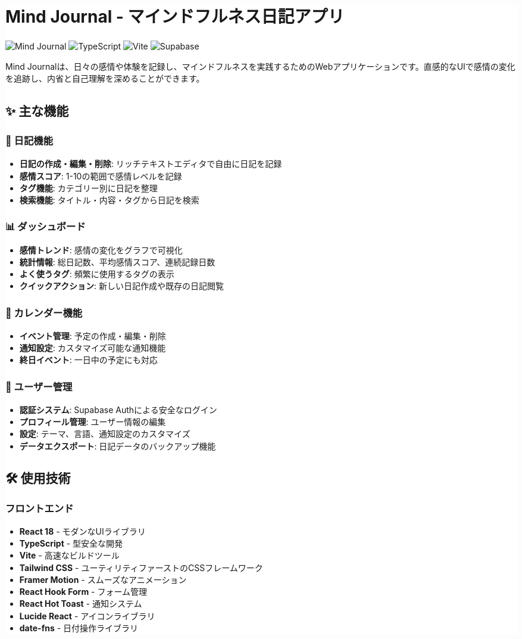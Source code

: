 # Mind Journal - マインドフルネス日記アプリ

![Mind Journal](https://img.shields.io/badge/React-18.0+-blue.svg)
![TypeScript](https://img.shields.io/badge/TypeScript-5.0+-blue.svg)
![Vite](https://img.shields.io/badge/Vite-5.0+-purple.svg)
![Supabase](https://img.shields.io/badge/Supabase-Backend-green.svg)

Mind Journalは、日々の感情や体験を記録し、マインドフルネスを実践するためのWebアプリケーションです。直感的なUIで感情の変化を追跡し、内省と自己理解を深めることができます。

## ✨ 主な機能

### 📝 日記機能
- **日記の作成・編集・削除**: リッチテキストエディタで自由に日記を記録
- **感情スコア**: 1-10の範囲で感情レベルを記録
- **タグ機能**: カテゴリー別に日記を整理
- **検索機能**: タイトル・内容・タグから日記を検索

### 📊 ダッシュボード
- **感情トレンド**: 感情の変化をグラフで可視化
- **統計情報**: 総日記数、平均感情スコア、連続記録日数
- **よく使うタグ**: 頻繁に使用するタグの表示
- **クイックアクション**: 新しい日記作成や既存の日記閲覧

### 📅 カレンダー機能
- **イベント管理**: 予定の作成・編集・削除
- **通知設定**: カスタマイズ可能な通知機能
- **終日イベント**: 一日中の予定にも対応

### 👤 ユーザー管理
- **認証システム**: Supabase Authによる安全なログイン
- **プロフィール管理**: ユーザー情報の編集
- **設定**: テーマ、言語、通知設定のカスタマイズ
- **データエクスポート**: 日記データのバックアップ機能

## 🛠️ 使用技術

### フロントエンド
- **React 18** - モダンなUIライブラリ
- **TypeScript** - 型安全な開発
- **Vite** - 高速なビルドツール
- **Tailwind CSS** - ユーティリティファーストのCSSフレームワーク
- **Framer Motion** - スムーズなアニメーション
- **React Hook Form** - フォーム管理
- **React Hot Toast** - 通知システム
- **Lucide React** - アイコンライブラリ
- **date-fns** - 日付操作ライブラリ
